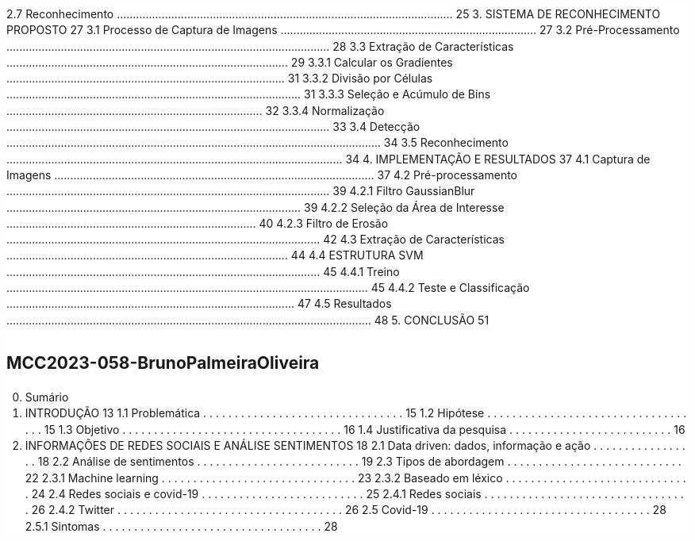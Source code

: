   2.7 Reconhecimento ......................................................................................................... 25
3. SISTEMA DE RECONHECIMENTO PROPOSTO               27
  3.1 Processo de Captura de Imagens ................................................................................ 27
  3.2 Pré-Processamento ..................................................................................................... 28
  3.3 Extração de Características ........................................................................................ 29
  3.3.1 Calcular os Gradientes ....................................................................................... 31
  3.3.2 Divisão por Células ............................................................................................ 31
  3.3.3 Seleção e Acúmulo de Bins ................................................................................ 32
  3.3.4 Normalização ..................................................................................................... 33
  3.4 Detecção ..................................................................................................................... 34
  3.5 Reconhecimento ......................................................................................................... 34
4. IMPLEMENTAÇÃO E RESULTADOS                       37
  4.1 Captura de Imagens .................................................................................................... 37
  4.2 Pré-processamento ..................................................................................................... 39
  4.2.1 Filtro GaussianBlur ............................................................................................ 39
  4.2.2 Seleção da Área de Interesse .............................................................................. 40
  4.2.3 Filtro de Erosão .................................................................................................. 42
  4.3 Extração de Características ........................................................................................ 44
  4.4 ESTRUTURA SVM .................................................................................................. 45
  4.4.1 Treino ................................................................................................................. 45
  4.4.2 Teste e Classificação .......................................................................................... 47
  4.5 Resultados .................................................................................................................. 48
5. CONCLUSÃO                                        51

## MCC2023-058-BrunoPalmeiraOliveira

0. Sumário
1. INTRODUÇÃO                                             13
  1.1 Problemática . . . . . . . . . . . . . . . . . . . . . . . . . . . . . . . . 15
  1.2 Hipótese . . . . . . . . . . . . . . . . . . . . . . . . . . . . . . . . . . . 15
  1.3 Objetivo . . . . . . . . . . . . . . . . . . . . . . . . . . . . . . . . . . . 16
  1.4 Justificativa da pesquisa . . . . . . . . . . . . . . . . . . . . . . . . . . 16
2. INFORMAÇÕES DE REDES SOCIAIS E ANÁLISE SENTIMENTOS     18
  2.1 Data driven: dados, informação e ação . . . . . . . . . . . . . . . . . 18
  2.2 Análise de sentimentos . . . . . . . . . . . . . . . . . . . . . . . . . . 19
  2.3 Tipos de abordagem . . . . . . . . . . . . . . . . . . . . . . . . . . . . 22
  2.3.1 Machine learning . . . . . . . . . . . . . . . . . . . . . . . . . . . . . . . 23
  2.3.2 Baseado em léxico . . . . . . . . . . . . . . . . . . . . . . . . . . . . . . 24
  2.4 Redes sociais e covid-19 . . . . . . . . . . . . . . . . . . . . . . . . . . 25
  2.4.1 Redes sociais . . . . . . . . . . . . . . . . . . . . . . . . . . . . . . . . . 26
  2.4.2 Twitter . . . . . . . . . . . . . . . . . . . . . . . . . . . . . . . . . . . . 26
  2.5 Covid-19 . . . . . . . . . . . . . . . . . . . . . . . . . . . . . . . . . . . 28
  2.5.1 Sintomas . . . . . . . . . . . . . . . . . . . . . . . . . . . . . . . . . . . 28